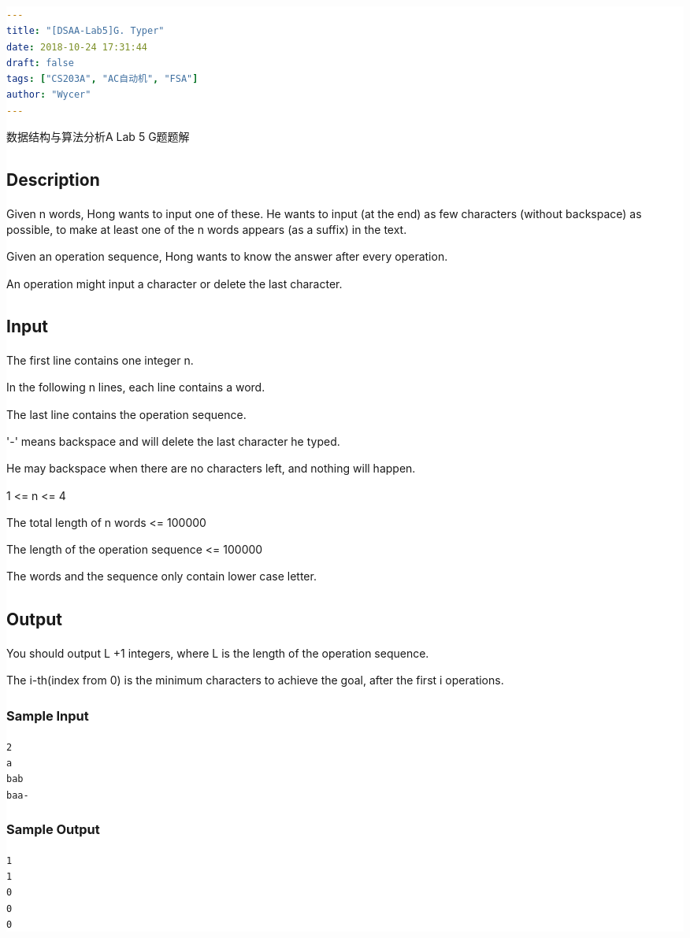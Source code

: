 ```yaml
---
title: "[DSAA-Lab5]G. Typer"
date: 2018-10-24 17:31:44
draft: false
tags: ["CS203A", "AC自动机", "FSA"]
author: "Wycer"
---
```


数据结构与算法分析A Lab 5 G题题解



## Description
Given n words, Hong wants to input one of these. He wants to input (at the end) as few characters (without backspace) as possible, to make at least one of the n words appears (as a suffix) in the text.

Given an operation sequence, Hong wants to know the answer after every operation.

An operation might input a character or delete the last character.

## Input
The first line contains one integer n.

In the following n lines, each line contains a word.

The last line contains the operation sequence.

'-' means backspace and will delete the last character he typed.

He may backspace when there are no characters left, and nothing will happen.

1 <= n <= 4

The total length of n words <= 100000

The length of the operation sequence <= 100000

The words and the sequence only contain lower case letter.

## Output
You should output L +1 integers, where L is the length of the operation sequence.

The i-th(index from 0) is the minimum characters to achieve the goal, after the first i operations.

### Sample Input
```
2
a
bab
baa-
```
### Sample Output
```
1
1
0
0
0
```
